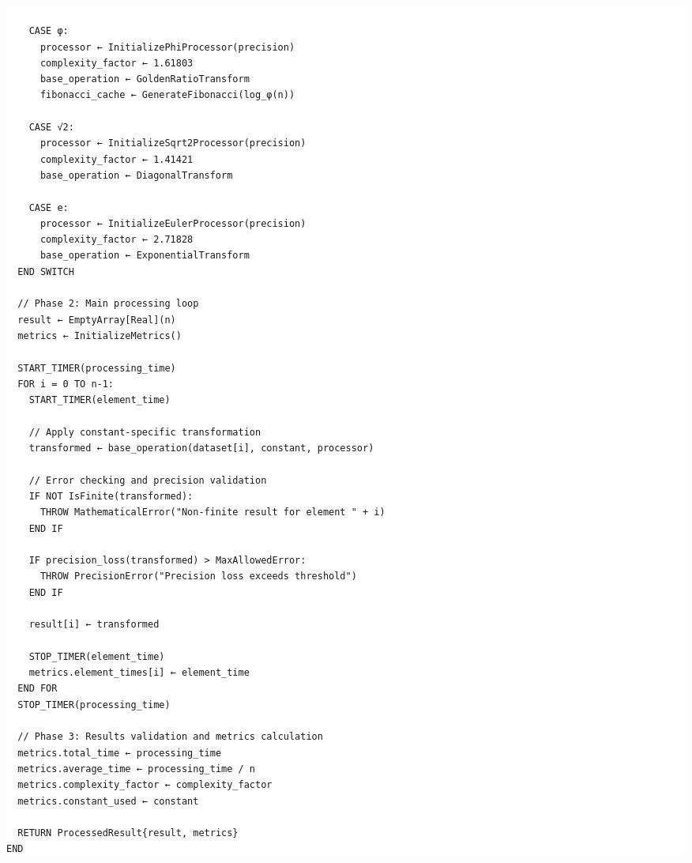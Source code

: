 ```
      
    CASE φ:
      processor ← InitializePhiProcessor(precision)  
      complexity_factor ← 1.61803
      base_operation ← GoldenRatioTransform
      fibonacci_cache ← GenerateFibonacci(log_φ(n))
      
    CASE √2:
      processor ← InitializeSqrt2Processor(precision)
      complexity_factor ← 1.41421  
      base_operation ← DiagonalTransform
      
    CASE e:
      processor ← InitializeEulerProcessor(precision)
      complexity_factor ← 2.71828
      base_operation ← ExponentialTransform
  END SWITCH
  
  // Phase 2: Main processing loop
  result ← EmptyArray[Real](n)
  metrics ← InitializeMetrics()
  
  START_TIMER(processing_time)
  FOR i = 0 TO n-1:
    START_TIMER(element_time)
    
    // Apply constant-specific transformation
    transformed ← base_operation(dataset[i], constant, processor)
    
    // Error checking and precision validation
    IF NOT IsFinite(transformed):
      THROW MathematicalError("Non-finite result for element " + i)
    END IF
    
    IF precision_loss(transformed) > MaxAllowedError:
      THROW PrecisionError("Precision loss exceeds threshold")  
    END IF
    
    result[i] ← transformed
    
    STOP_TIMER(element_time)
    metrics.element_times[i] ← element_time
  END FOR
  STOP_TIMER(processing_time)
  
  // Phase 3: Results validation and metrics calculation
  metrics.total_time ← processing_time
  metrics.average_time ← processing_time / n
  metrics.complexity_factor ← complexity_factor
  metrics.constant_used ← constant
  
  RETURN ProcessedResult{result, metrics}
END
```
